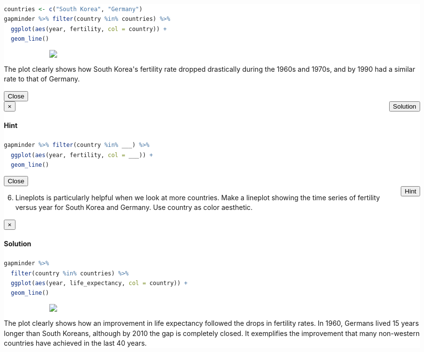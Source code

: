 ```r
countries <- c("South Korea", "Germany")
gapminder %>% filter(country %in% countries) %>% 
  ggplot(aes(year, fertility, col = country)) +
  geom_line() 
```

<img src="08-01_r-plot_files/figure-html/unnamed-chunk-22-1.png" width="672" style="display: block; margin: auto;" />
<p>The plot clearly shows how South Korea&#39;s fertility rate dropped drastically during the 1960s and 1970s, and by 1990 had a similar rate to that of Germany.</p>

</div><div class="modal-footer"><button class="btn btn-default" data-dismiss="modal">Close</button></div></div></div></div><button class="btn btn-default btn-xs" style="float:right" data-toggle="modal" data-target="#L6Rla06ILDcxwCPEldpz">Solution</button>


<div class="modal fade bs-example-modal-lg" id="7YuMcdwilOlPRliPIRIx" tabindex="-1" role="dialog" aria-labelledby="7YuMcdwilOlPRliPIRIx-title"><div class="modal-dialog modal-lg" role="document"><div class="modal-content"><div class="modal-header"><button type="button" class="close" data-dismiss="modal" aria-label="Close"><span aria-hidden="true">&times;</span></button><h4 class="modal-title" id="7YuMcdwilOlPRliPIRIx-title">Hint</h4></div><div class="modal-body">

```r
gapminder %>% filter(country %in% ___) %>% 
  ggplot(aes(year, fertility, col = ___)) +
  geom_line()
```


</div><div class="modal-footer"><button class="btn btn-default" data-dismiss="modal">Close</button></div></div></div></div><button class="btn btn-default btn-xs" style="float:right" data-toggle="modal" data-target="#7YuMcdwilOlPRliPIRIx">Hint</button>

  6) Lineplots is particularly helpful when we look at more countries. Make a lineplot showing the time series of fertility versus year for South Korea and Germany. Use country as color aesthetic. 
  
  

<div class="modal fade bs-example-modal-lg" id="N5oNZowubYmU75oEnvxR" tabindex="-1" role="dialog" aria-labelledby="N5oNZowubYmU75oEnvxR-title"><div class="modal-dialog modal-lg" role="document"><div class="modal-content"><div class="modal-header"><button type="button" class="close" data-dismiss="modal" aria-label="Close"><span aria-hidden="true">&times;</span></button><h4 class="modal-title" id="N5oNZowubYmU75oEnvxR-title">Solution</h4></div><div class="modal-body">

```r
gapminder %>% 
  filter(country %in% countries) %>% 
  ggplot(aes(year, life_expectancy, col = country)) +
  geom_line() 
```

<img src="08-01_r-plot_files/figure-html/unnamed-chunk-24-1.png" width="672" style="display: block; margin: auto;" />
<p>The plot clearly shows how an improvement in life expectancy followed the drops in fertility rates. In 1960, Germans lived 15 years longer than South Koreans, although by 2010 the gap is completely closed. It exemplifies the improvement that many non-western countries have achieved in the last 40 years.</p>
